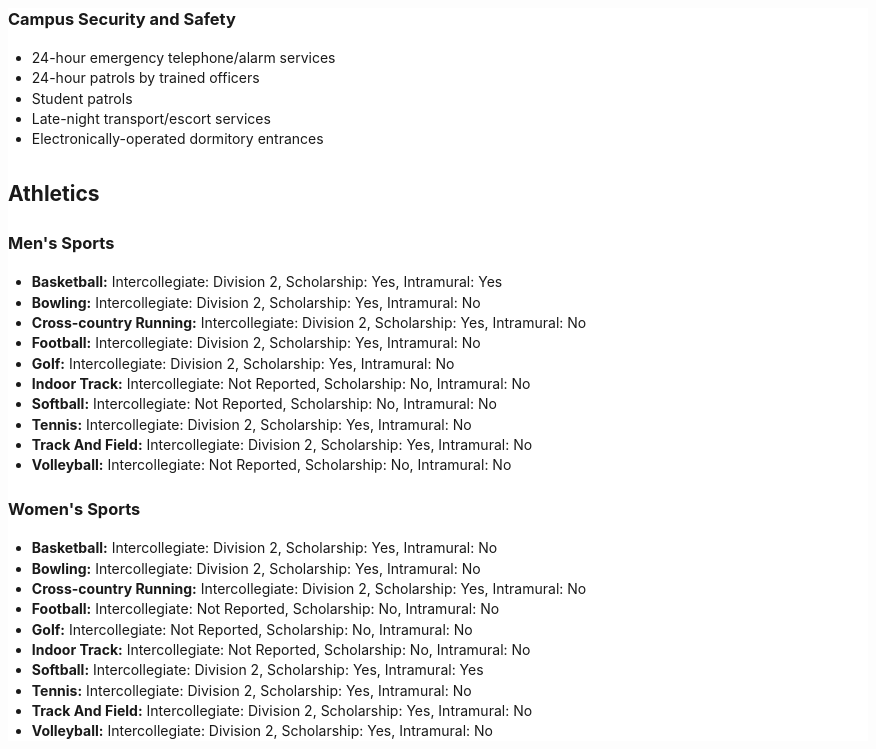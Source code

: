 ### Campus Security and Safety

- 24-hour emergency telephone/alarm services
- 24-hour patrols by trained officers
- Student patrols
- Late-night transport/escort services
- Electronically-operated dormitory entrances

## Athletics

### Men's Sports

- **Basketball:** Intercollegiate: Division 2, Scholarship: Yes, Intramural: Yes
- **Bowling:** Intercollegiate: Division 2, Scholarship: Yes, Intramural: No
- **Cross-country Running:** Intercollegiate: Division 2, Scholarship: Yes, Intramural: No
- **Football:** Intercollegiate: Division 2, Scholarship: Yes, Intramural: No
- **Golf:** Intercollegiate: Division 2, Scholarship: Yes, Intramural: No
- **Indoor Track:** Intercollegiate: Not Reported, Scholarship: No, Intramural: No
- **Softball:** Intercollegiate: Not Reported, Scholarship: No, Intramural: No
- **Tennis:** Intercollegiate: Division 2, Scholarship: Yes, Intramural: No
- **Track And Field:** Intercollegiate: Division 2, Scholarship: Yes, Intramural: No
- **Volleyball:** Intercollegiate: Not Reported, Scholarship: No, Intramural: No

### Women's Sports

- **Basketball:** Intercollegiate: Division 2, Scholarship: Yes, Intramural: No
- **Bowling:** Intercollegiate: Division 2, Scholarship: Yes, Intramural: No
- **Cross-country Running:** Intercollegiate: Division 2, Scholarship: Yes, Intramural: No
- **Football:** Intercollegiate: Not Reported, Scholarship: No, Intramural: No
- **Golf:** Intercollegiate: Not Reported, Scholarship: No, Intramural: No
- **Indoor Track:** Intercollegiate: Not Reported, Scholarship: No, Intramural: No
- **Softball:** Intercollegiate: Division 2, Scholarship: Yes, Intramural: Yes
- **Tennis:** Intercollegiate: Division 2, Scholarship: Yes, Intramural: No
- **Track And Field:** Intercollegiate: Division 2, Scholarship: Yes, Intramural: No
- **Volleyball:** Intercollegiate: Division 2, Scholarship: Yes, Intramural: No
